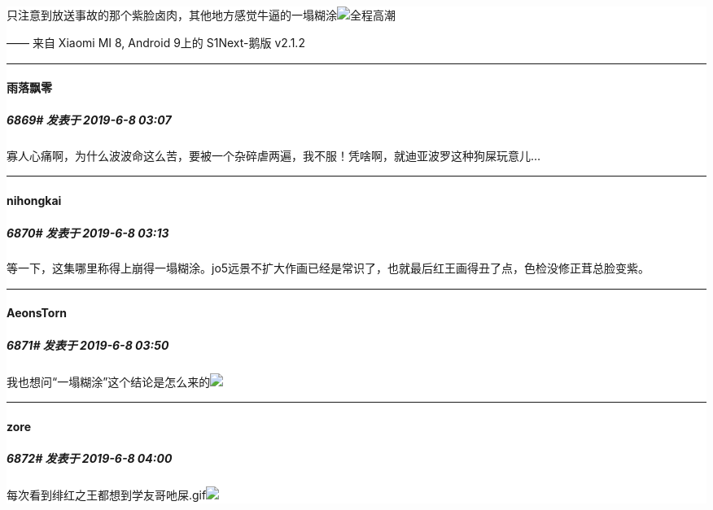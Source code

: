 


只注意到放送事故的那个紫脸卤肉，其他地方感觉牛逼的一塌糊涂![](https://static.saraba1st.com/image/smiley/face2017/068.png)全程高潮

—— 来自 Xiaomi MI 8, Android 9上的 S1Next-鹅版 v2.1.2







-----

####  雨落飘零  
##### 6869#       发表于 2019-6-8 03:07




寡人心痛啊，为什么波波命这么苦，要被一个杂碎虐两遍，我不服！凭啥啊，就迪亚波罗这种狗屎玩意儿…







-----

####  nihongkai  
##### 6870#       发表于 2019-6-8 03:13




等一下，这集哪里称得上崩得一塌糊涂。jo5远景不扩大作画已经是常识了，也就最后红王画得丑了点，色检没修正茸总脸变紫。







-----

####  AeonsTorn  
##### 6871#       发表于 2019-6-8 03:50




我也想问“一塌糊涂”这个结论是怎么来的![](https://static.saraba1st.com/image/smiley/face2017/002.png)







-----

####  zore  
##### 6872#       发表于 2019-6-8 04:00




每次看到绯红之王都想到学友哥吔屎.gif![](https://static.saraba1st.com/image/smiley/face2017/018.png)
